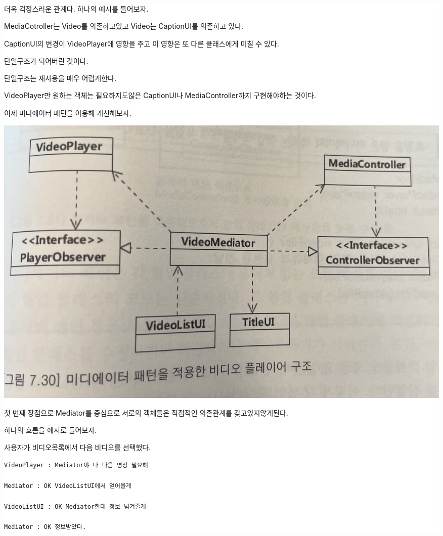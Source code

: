 더욱 걱정스러운 관계다. 하나의 예시를 들어보자.

MediaCotroller는 Video를 의존하고있고 Video는 CaptionUI를 의존하고 있다.

CaptionUI의 변경이 VideoPlayer에 영향을 주고 이 영향은 또 다른 클래스에게 미칠 수 있다.

단일구조가 되어버린 것이다.

단일구조는 재사용을 매우 어렵게한다.

VideoPlayer만 원하는 객체는 필요하지도않은 CaptionUI나 MediaController까지 구현해야하는 것이다.

이제 미디에이터 패턴을 이용해 개선해보자.

![img](/BookReview/%EA%B0%9D%EC%B2%B4%EC%A7%80%ED%96%A5%EA%B3%BC%20%EB%94%94%EC%9E%90%EC%9D%B8%ED%8C%A8%ED%84%B4/IMG_1981.jpg)

첫 번째 장점으로 Mediator를 중심으로 서로의 객체들은 직접적인 의존관계를 갖고있지않게된다.

하나의 흐름을 예시로 들어보자.

사용자가 비디오목록에서 다음 비디오를 선택했다.


    VideoPlayer : Mediator야 나 다음 영상 필요해

    Mediator : OK VideoListUI에서 얻어올게

    VideoListUI : OK Mediator한테 정보 넘겨줄게 

    Mediator : OK 정보받았다.
